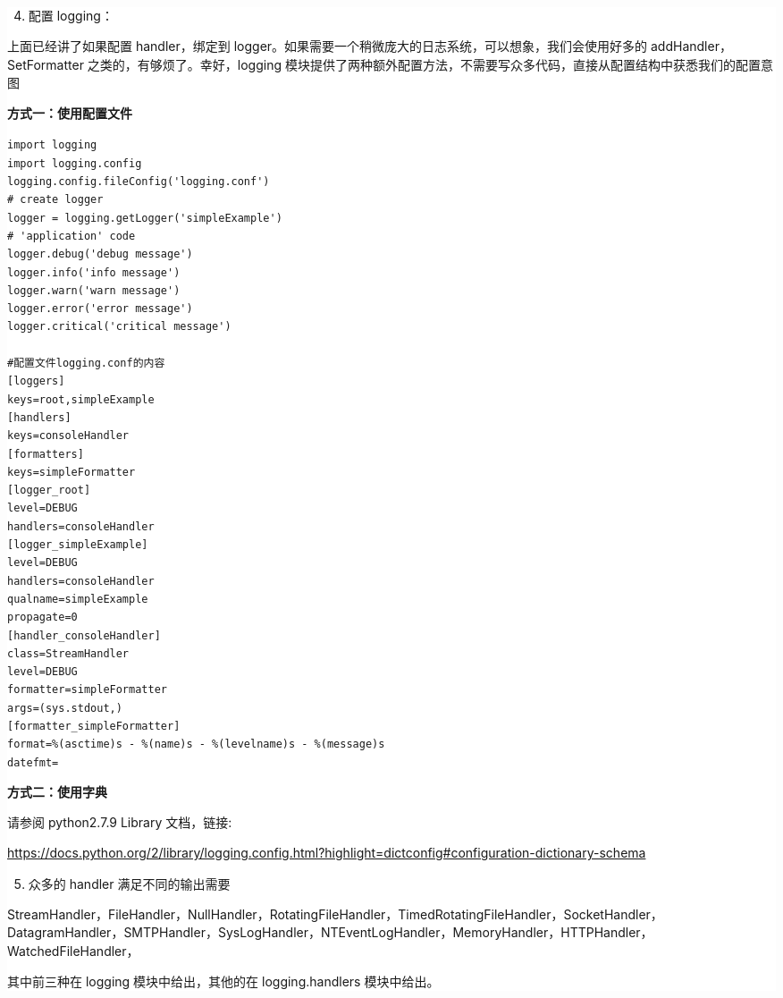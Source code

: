 4. 配置 logging：

上面已经讲了如果配置 handler，绑定到 logger。如果需要一个稍微庞大的日志系统，可以想象，我们会使用好多的 addHandler，SetFormatter 之类的，有够烦了。幸好，logging 模块提供了两种额外配置方法，不需要写众多代码，直接从配置结构中获悉我们的配置意图

**方式一：使用配置文件**

```
import logging
import logging.config
logging.config.fileConfig('logging.conf')
# create logger
logger = logging.getLogger('simpleExample')
# 'application' code
logger.debug('debug message')
logger.info('info message')
logger.warn('warn message')
logger.error('error message')
logger.critical('critical message')
 
#配置文件logging.conf的内容
[loggers]
keys=root,simpleExample
[handlers]
keys=consoleHandler
[formatters]
keys=simpleFormatter
[logger_root]
level=DEBUG
handlers=consoleHandler
[logger_simpleExample]
level=DEBUG
handlers=consoleHandler
qualname=simpleExample
propagate=0
[handler_consoleHandler]
class=StreamHandler
level=DEBUG
formatter=simpleFormatter
args=(sys.stdout,)
[formatter_simpleFormatter]
format=%(asctime)s - %(name)s - %(levelname)s - %(message)s
datefmt=
```

**方式二：使用字典**

请参阅 python2.7.9 Library 文档，链接:

<https://docs.python.org/2/library/logging.config.html?highlight=dictconfig#configuration-dictionary-schema>

5. 众多的 handler 满足不同的输出需要

StreamHandler，FileHandler，NullHandler，RotatingFileHandler，TimedRotatingFileHandler，SocketHandler，DatagramHandler，SMTPHandler，SysLogHandler，NTEventLogHandler，MemoryHandler，HTTPHandler，WatchedFileHandler，

其中前三种在 logging 模块中给出，其他的在 logging.handlers 模块中给出。